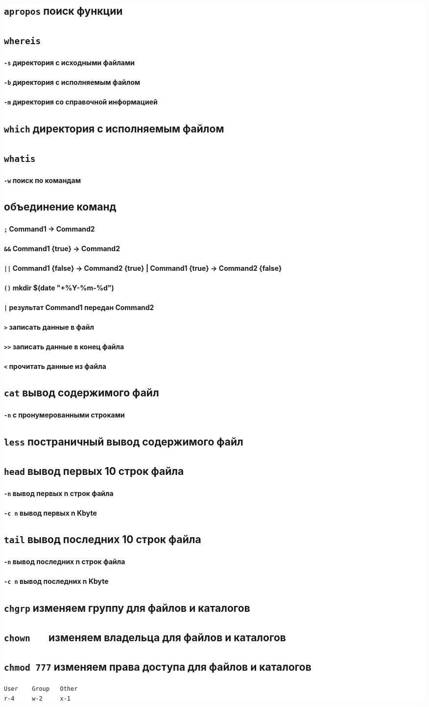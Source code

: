 ## `apropos` поиск функции

## `whereis`
#### `-s` директория с исходными файлами
#### `-b` директория с исполняемым файлом
#### `-m` директория со справочной информацией

## `which` директория с исполняемым файлом

## `whatis`
#### `-w` поиск по командам

## объединение команд
#### `;` Command1 -> Command2
#### `&&` Command1 {true} -> Command2
#### `||` Command1 {false} -> Command2 {true} | Command1 {true} -> Command2 {false}
#### `()` mkdir $(date "+%Y-%m-%d")
#### `|` результат Command1 передан Command2
#### `>` записать данные в файл
#### `>>` записать данные в конец файла
#### `<` прочитать данные из файла

## `cat` вывод содержимого файл
#### `-n` с пронумерованными строками

## `less` постраничный вывод содержимого файл

## `head` вывод первых 10 строк файла
#### `-n` вывод первых n строк файла
#### `-c n` вывод первых n Kbyte

## `tail` вывод последних 10 строк файла
#### `-n` вывод последних n строк файла
#### `-c n` вывод последних n Kbyte

## `chgrp` изменяем группу для файлов и каталогов
## `chown	` изменяем владельца для файлов и каталогов
## `chmod 777` изменяем права доступа для файлов и каталогов
```
User	Group	Other
r-4		w-2		x-1
```
